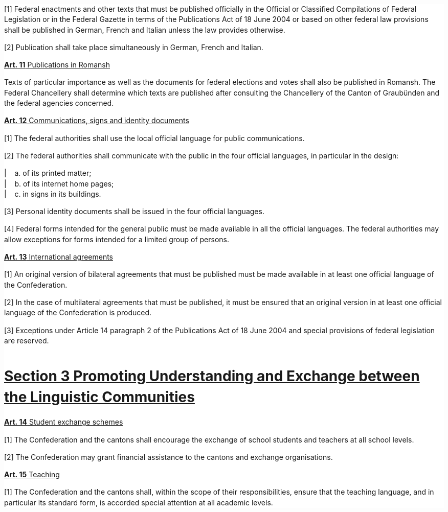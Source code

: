 [1] Federal enactments and other texts that must be published officially in the Official or Classified Compilations of Federal Legislation or in the Federal Gazette in terms of the Publications Act of 18 June 2004 or based on other federal law provisions shall be published in German, French and Italian unless the law provides otherwise.

[2] Publication shall take place simultaneously in German, French and Italian.

[**Art. 11** Publications in Romansh](https://www.fedlex.admin.ch/eli/cc/2009/821/en#art_11) 

Texts of particular importance as well as the documents for federal elections and votes shall also be published in Romansh. The Federal Chancellery shall determine which texts are published after consulting the Chancellery of the Canton of Graubünden and the federal agencies concerned.

[**Art. 12** Communications, signs and identity documents](https://www.fedlex.admin.ch/eli/cc/2009/821/en#art_12) 

[1] The federal authorities shall use the local official language for public communications.

[2] The federal authorities shall communicate with the public in the four official languages, in particular in the design:


|    a. of its printed matter;  
|    b. of its internet home pages;  
|    c. in signs in its buildings.

[3] Personal identity documents shall be issued in the four official languages.

[4] Federal forms intended for the general public must be made available in all the official languages. The federal authorities may allow exceptions for forms intended for a limited group of persons.

[**Art. 13** International agreements](https://www.fedlex.admin.ch/eli/cc/2009/821/en#art_13) 

[1] An original version of bilateral agreements that must be published must be made available in at least one official language of the Confederation.

[2] In the case of multilateral agreements that must be published, it must be ensured that an original version in at least one official language of the Confederation is produced.

[3] Exceptions under Article 14 paragraph 2 of the Publications Act of 18 June 2004 and special provisions of federal legislation are reserved.

# [Section 3 Promoting Understanding and Exchange between the Linguistic Communities](https://www.fedlex.admin.ch/eli/cc/2009/821/en#sec_3)


[**Art. 14** Student exchange schemes](https://www.fedlex.admin.ch/eli/cc/2009/821/en#art_14) 

[1] The Confederation and the cantons shall encourage the exchange of school students and teachers at all school levels.

[2] The Confederation may grant financial assistance to the cantons and exchange organisations.

[**Art. 15** Teaching](https://www.fedlex.admin.ch/eli/cc/2009/821/en#art_15) 

[1] The Confederation and the cantons shall, within the scope of their responsibilities, ensure that the teaching language, and in particular its standard form, is accorded special attention at all academic levels.
